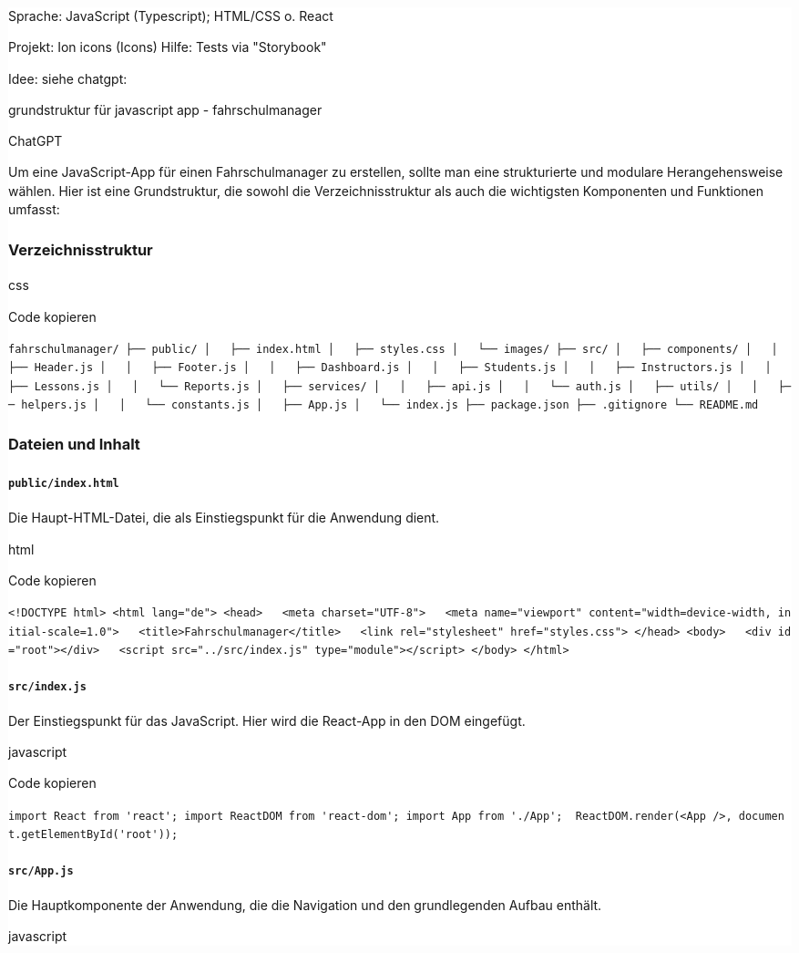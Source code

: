 Sprache: JavaScript (Typescript); HTML/CSS o. React

Projekt: Ion icons (Icons)
Hilfe: Tests via "Storybook"

Idee: siehe chatgpt:

grundstruktur für javascript app - fahrschulmanager

ChatGPT

Um eine JavaScript-App für einen Fahrschulmanager zu erstellen, sollte man eine strukturierte und modulare Herangehensweise wählen. Hier ist eine Grundstruktur, die sowohl die Verzeichnisstruktur als auch die wichtigsten Komponenten und Funktionen umfasst:

### Verzeichnisstruktur

css

Code kopieren

`fahrschulmanager/ ├── public/ │   ├── index.html │   ├── styles.css │   └── images/ ├── src/ │   ├── components/ │   │   ├── Header.js │   │   ├── Footer.js │   │   ├── Dashboard.js │   │   ├── Students.js │   │   ├── Instructors.js │   │   ├── Lessons.js │   │   └── Reports.js │   ├── services/ │   │   ├── api.js │   │   └── auth.js │   ├── utils/ │   │   ├── helpers.js │   │   └── constants.js │   ├── App.js │   └── index.js ├── package.json ├── .gitignore └── README.md`

### Dateien und Inhalt

#### `public/index.html`

Die Haupt-HTML-Datei, die als Einstiegspunkt für die Anwendung dient.

html

Code kopieren

`<!DOCTYPE html> <html lang="de"> <head>   <meta charset="UTF-8">   <meta name="viewport" content="width=device-width, initial-scale=1.0">   <title>Fahrschulmanager</title>   <link rel="stylesheet" href="styles.css"> </head> <body>   <div id="root"></div>   <script src="../src/index.js" type="module"></script> </body> </html>`

#### `src/index.js`

Der Einstiegspunkt für das JavaScript. Hier wird die React-App in den DOM eingefügt.

javascript

Code kopieren

`import React from 'react'; import ReactDOM from 'react-dom'; import App from './App';  ReactDOM.render(<App />, document.getElementById('root'));`

#### `src/App.js`

Die Hauptkomponente der Anwendung, die die Navigation und den grundlegenden Aufbau enthält.

javascript
